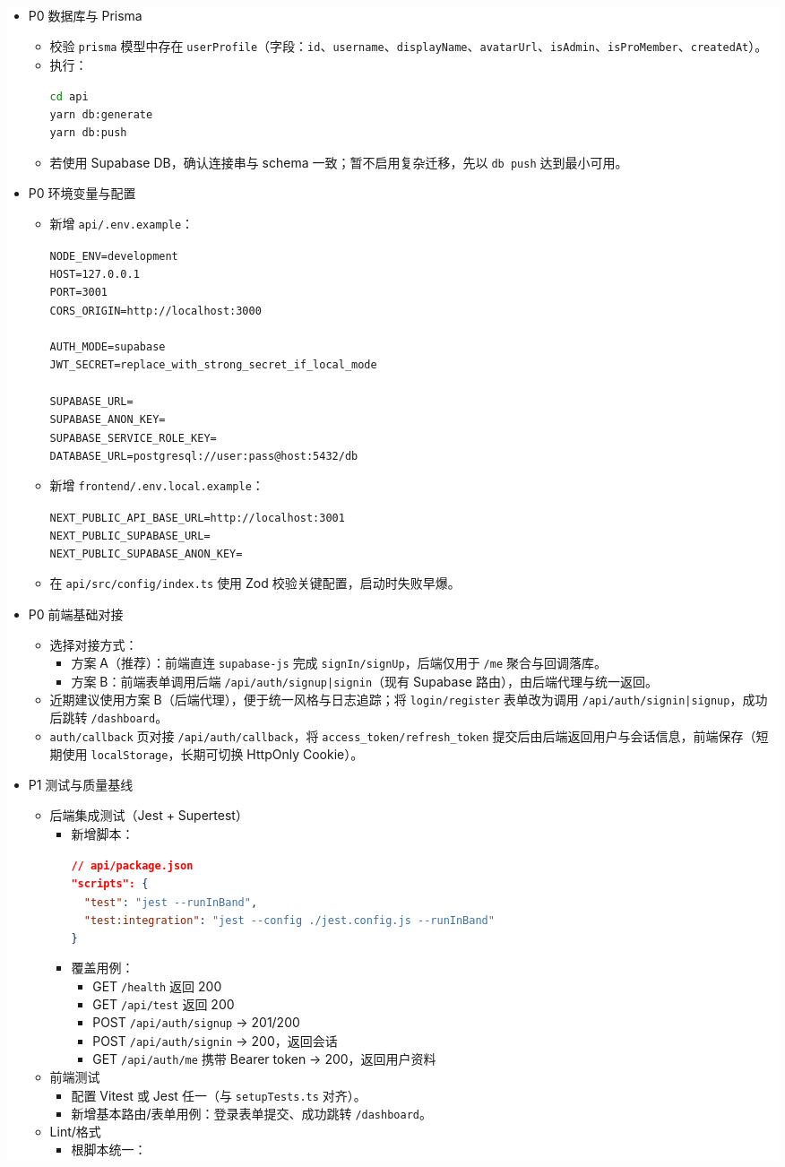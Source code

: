 - P0 数据库与 Prisma
  - 校验 `prisma` 模型中存在 `userProfile`（字段：`id`、`username`、`displayName`、`avatarUrl`、`isAdmin`、`isProMember`、`createdAt`）。
  - 执行：
    ```bash
    cd api
    yarn db:generate
    yarn db:push
    ```
  - 若使用 Supabase DB，确认连接串与 schema 一致；暂不启用复杂迁移，先以 `db push` 达到最小可用。

- P0 环境变量与配置
  - 新增 `api/.env.example`：
    ```
    NODE_ENV=development
    HOST=127.0.0.1
    PORT=3001
    CORS_ORIGIN=http://localhost:3000

    AUTH_MODE=supabase
    JWT_SECRET=replace_with_strong_secret_if_local_mode

    SUPABASE_URL=
    SUPABASE_ANON_KEY=
    SUPABASE_SERVICE_ROLE_KEY=
    DATABASE_URL=postgresql://user:pass@host:5432/db
    ```
  - 新增 `frontend/.env.local.example`：
    ```
    NEXT_PUBLIC_API_BASE_URL=http://localhost:3001
    NEXT_PUBLIC_SUPABASE_URL=
    NEXT_PUBLIC_SUPABASE_ANON_KEY=
    ```
  - 在 `api/src/config/index.ts` 使用 Zod 校验关键配置，启动时失败早爆。

- P0 前端基础对接
  - 选择对接方式：
    - 方案 A（推荐）：前端直连 `supabase-js` 完成 `signIn/signUp`，后端仅用于 `/me` 聚合与回调落库。
    - 方案 B：前端表单调用后端 `/api/auth/signup|signin`（现有 Supabase 路由），由后端代理与统一返回。
  - 近期建议使用方案 B（后端代理），便于统一风格与日志追踪；将 `login/register` 表单改为调用 `/api/auth/signin|signup`，成功后跳转 `/dashboard`。
  - `auth/callback` 页对接 `/api/auth/callback`，将 `access_token/refresh_token` 提交后由后端返回用户与会话信息，前端保存（短期使用 `localStorage`，长期可切换 HttpOnly Cookie）。

- P1 测试与质量基线
  - 后端集成测试（Jest + Supertest）
    - 新增脚本：
      ```json
      // api/package.json
      "scripts": {
        "test": "jest --runInBand",
        "test:integration": "jest --config ./jest.config.js --runInBand"
      }
      ```
    - 覆盖用例：
      - GET `/health` 返回 200
      - GET `/api/test` 返回 200
      - POST `/api/auth/signup` -> 201/200
      - POST `/api/auth/signin` -> 200，返回会话
      - GET `/api/auth/me` 携带 Bearer token -> 200，返回用户资料
  - 前端测试
    - 配置 Vitest 或 Jest 任一（与 `setupTests.ts` 对齐）。
    - 新增基本路由/表单用例：登录表单提交、成功跳转 `/dashboard`。
  - Lint/格式
    - 根脚本统一：
      ```json